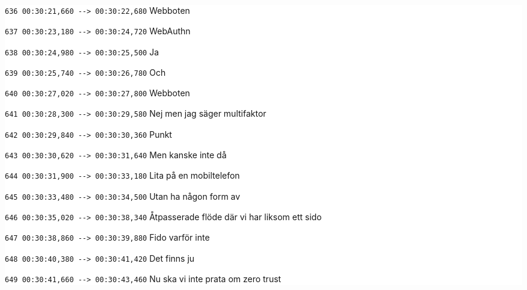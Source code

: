 

`636 00:30:21,660 --> 00:30:22,680`
Webboten



`637 00:30:23,180 --> 00:30:24,720`
WebAuthn



`638 00:30:24,980 --> 00:30:25,500`
Ja



`639 00:30:25,740 --> 00:30:26,780`
Och



`640 00:30:27,020 --> 00:30:27,800`
Webboten



`641 00:30:28,300 --> 00:30:29,580`
Nej men jag säger multifaktor



`642 00:30:29,840 --> 00:30:30,360`
Punkt



`643 00:30:30,620 --> 00:30:31,640`
Men kanske inte då



`644 00:30:31,900 --> 00:30:33,180`
Lita på en mobiltelefon



`645 00:30:33,480 --> 00:30:34,500`
Utan ha någon form av



`646 00:30:35,020 --> 00:30:38,340`
Åtpasserade flöde där vi har liksom ett sido



`647 00:30:38,860 --> 00:30:39,880`
Fido varför inte



`648 00:30:40,380 --> 00:30:41,420`
Det finns ju



`649 00:30:41,660 --> 00:30:43,460`
Nu ska vi inte prata om zero trust
